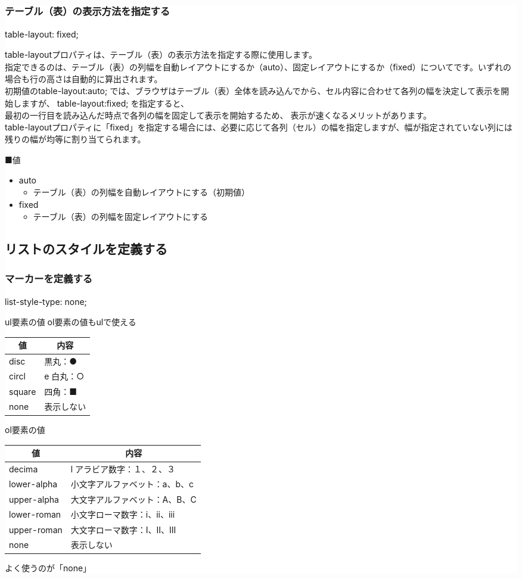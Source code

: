
### テーブル（表）の表示方法を指定する
table-layout: fixed;

table-layoutプロパティは、テーブル（表）の表示方法を指定する際に使用します。  
指定できるのは、テーブル（表）の列幅を自動レイアウトにするか（auto）、固定レイアウトにするか（fixed）についてです。いずれの場合も行の高さは自動的に算出されます。  
初期値のtable-layout:auto; では、ブラウザはテーブル（表）全体を読み込んでから、セル内容に合わせて各列の幅を決定して表示を開始しますが、 table-layout:fixed; を指定すると、  
最初の一行目を読み込んだ時点で各列の幅を固定して表示を開始するため、 表示が速くなるメリットがあります。  
table-layoutプロパティに「fixed」を指定する場合には、必要に応じて各列（セル）の幅を指定しますが、幅が指定されていない列には残りの幅が均等に割り当てられます。  

■値
 - auto
	- テーブル（表）の列幅を自動レイアウトにする（初期値）
 - fixed
	- テーブル（表）の列幅を固定レイアウトにする


## リストのスタイルを定義する


### マーカーを定義する

list-style-type: none;

ul要素の値
ol要素の値もulで使える

|値| 内容|
|--|--|
|disc| 黒丸：●|
|circl|e 白丸：○|
|square| 四角：■|
|none |表示しない|


ol要素の値

|値| 内容|
|--|--|
|decima|l アラビア数字：１、２、３|
|lower-alpha| 小文字アルファベット：a、b、c|
|upper-alpha| 大文字アルファベット：A、B、C|
|lower-roman| 小文字ローマ数字：i、ii、iii|
|upper-roman| 大文字ローマ数字：I、II、III|
|none| 表示しない|

よく使うのが「none」
